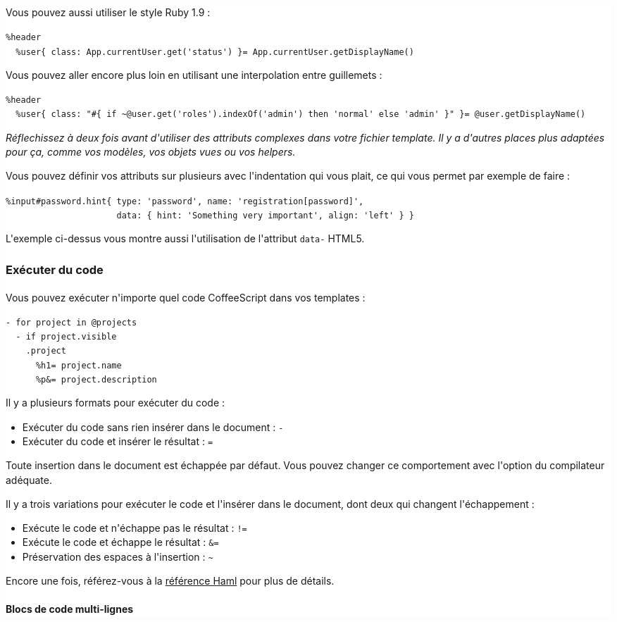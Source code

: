 Vous pouvez aussi utiliser le style Ruby 1.9 :

```haml
%header
  %user{ class: App.currentUser.get('status') }= App.currentUser.getDisplayName()
```

Vous pouvez aller encore plus loin en utilisant une interpolation entre guillemets :

```haml
%header
  %user{ class: "#{ if ~@user.get('roles').indexOf('admin') then 'normal' else 'admin' }" }= @user.getDisplayName()
```

_Réflechissez à deux fois avant d'utiliser des attributs complexes dans votre fichier template. Il y a d'autres places plus adaptées pour ça, comme vos modèles, vos objets vues ou vos helpers._

Vous pouvez définir vos attributs sur plusieurs avec l'indentation qui vous plait, ce qui vous permet par exemple de faire : 

```haml
%input#password.hint{ type: 'password', name: 'registration[password]',
                      data: { hint: 'Something very important', align: 'left' } }
```

L'exemple ci-dessus vous montre aussi l'utilisation de l'attribut `data-` HTML5.

### Exécuter du code

Vous pouvez exécuter n'importe quel code CoffeeScript dans vos templates :

```haml
- for project in @projects
  - if project.visible
    .project
      %h1= project.name
      %p&= project.description
```

Il y a plusieurs formats pour exécuter du code : 

* Exécuter du code sans rien insérer dans le document : `-`
* Exécuter du code et insérer le résultat : `=`

Toute insertion dans le document est échappée par défaut. Vous pouvez changer ce comportement avec l'option du compilateur adéquate.

Il y a trois variations pour exécuter le code et l'insérer dans le document, dont deux qui changent l'échappement :

* Exécute le code et n'échappe pas le résultat : `!=`
* Exécute le code et échappe le résultat : `&=`
* Préservation des espaces à l'insertion : `~`

Encore une fois, référez-vous à la [référence Haml](http://haml-lang.com/docs/yardoc/file.HAML_REFERENCE.html) pour plus de détails.

#### Blocs de code multi-lignes
